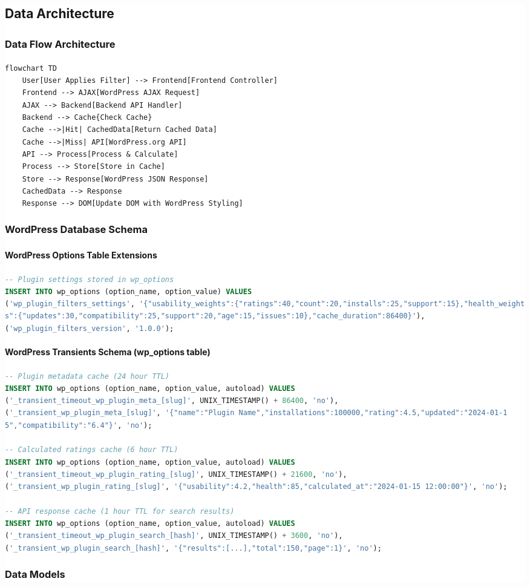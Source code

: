 ## Data Architecture

### Data Flow Architecture
```mermaid
flowchart TD
    User[User Applies Filter] --> Frontend[Frontend Controller]
    Frontend --> AJAX[WordPress AJAX Request]
    AJAX --> Backend[Backend API Handler]
    Backend --> Cache{Check Cache}
    Cache -->|Hit| CachedData[Return Cached Data]
    Cache -->|Miss| API[WordPress.org API]
    API --> Process[Process & Calculate]
    Process --> Store[Store in Cache]
    Store --> Response[WordPress JSON Response]
    CachedData --> Response
    Response --> DOM[Update DOM with WordPress Styling]
```

### WordPress Database Schema

#### WordPress Options Table Extensions
```sql
-- Plugin settings stored in wp_options
INSERT INTO wp_options (option_name, option_value) VALUES
('wp_plugin_filters_settings', '{"usability_weights":{"ratings":40,"count":20,"installs":25,"support":15},"health_weights":{"updates":30,"compatibility":25,"support":20,"age":15,"issues":10},"cache_duration":86400}'),
('wp_plugin_filters_version', '1.0.0');
```

#### WordPress Transients Schema (wp_options table)
```sql
-- Plugin metadata cache (24 hour TTL)
INSERT INTO wp_options (option_name, option_value, autoload) VALUES
('_transient_timeout_wp_plugin_meta_[slug]', UNIX_TIMESTAMP() + 86400, 'no'),
('_transient_wp_plugin_meta_[slug]', '{"name":"Plugin Name","installations":100000,"rating":4.5,"updated":"2024-01-15","compatibility":"6.4"}', 'no');

-- Calculated ratings cache (6 hour TTL)
INSERT INTO wp_options (option_name, option_value, autoload) VALUES
('_transient_timeout_wp_plugin_rating_[slug]', UNIX_TIMESTAMP() + 21600, 'no'),
('_transient_wp_plugin_rating_[slug]', '{"usability":4.2,"health":85,"calculated_at":"2024-01-15 12:00:00"}', 'no');

-- API response cache (1 hour TTL for search results)
INSERT INTO wp_options (option_name, option_value, autoload) VALUES
('_transient_timeout_wp_plugin_search_[hash]', UNIX_TIMESTAMP() + 3600, 'no'),
('_transient_wp_plugin_search_[hash]', '{"results":[...],"total":150,"page":1}', 'no');
```

### Data Models
